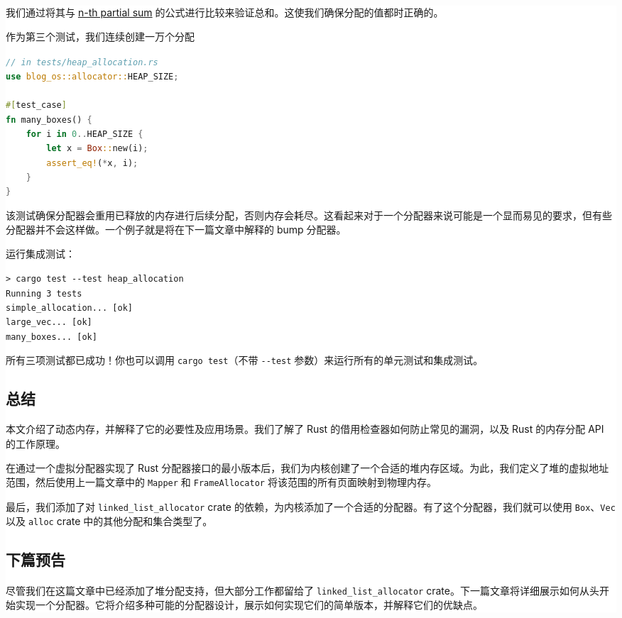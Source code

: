 我们通过将其与 [n-th partial sum] 的公式进行比较来验证总和。这使我们确保分配的值都时正确的。

[n-th partial sum]: https://en.wikipedia.org/wiki/1_%2B_2_%2B_3_%2B_4_%2B_%E2%8B%AF#Partial_sums

作为第三个测试，我们连续创建一万个分配

```rust
// in tests/heap_allocation.rs
use blog_os::allocator::HEAP_SIZE;

#[test_case]
fn many_boxes() {
    for i in 0..HEAP_SIZE {
        let x = Box::new(i);
        assert_eq!(*x, i);
    }
}
```

该测试确保分配器会重用已释放的内存进行后续分配，否则内存会耗尽。这看起来对于一个分配器来说可能是一个显而易见的要求，但有些分配器并不会这样做。一个例子就是将在下一篇文章中解释的 bump 分配器。

运行集成测试：

```
> cargo test --test heap_allocation
Running 3 tests
simple_allocation... [ok]
large_vec... [ok]
many_boxes... [ok]
```
所有三项测试都已成功！你也可以调用 `cargo test`（不带 `--test` 参数）来运行所有的单元测试和集成测试。

## 总结

本文介绍了动态内存，并解释了它的必要性及应用场景。我们了解了 Rust 的借用检查器如何防止常见的漏洞，以及 Rust 的内存分配 API 的工作原理。

在通过一个虚拟分配器实现了 Rust 分配器接口的最小版本后，我们为内核创建了一个合适的堆内存区域。为此，我们定义了堆的虚拟地址范围，然后使用上一篇文章中的 `Mapper` 和 `FrameAllocator` 将该范围的所有页面映射到物理内存。

最后，我们添加了对 `linked_list_allocator` crate 的依赖，为内核添加了一个合适的分配器。有了这个分配器，我们就可以使用 `Box`、`Vec` 以及 `alloc` crate 中的其他分配和集合类型了。

## 下篇预告

尽管我们在这篇文章中已经添加了堆分配支持，但大部分工作都留给了 `linked_list_allocator` crate。下一篇文章将详细展示如何从头开始实现一个分配器。它将介绍多种可能的分配器设计，展示如何实现它们的简单版本，并解释它们的优缺点。


[GitHub]: https://github.com/phil-opp/blog_os
[at the bottom]: #comments
[post branch]: https://github.com/phil-opp/blog_os/tree/post-10
[调用栈]: https://en.wikipedia.org/wiki/Call_stack
[栈数据结构]: https://en.wikipedia.org/wiki/Stack_(abstract_data_type)
[`Writer`]: @/edition-2/posts/03-vga-text-buffer/index.md#a-global-interface
[异常处理程序]: @/edition-2/posts/05-cpu-exceptions/index.md#implementation
[data race]: https://doc.rust-lang.org/nomicon/races.html
[`Mutex`]: https://docs.rs/spin/0.5.2/spin/struct.Mutex.html
[vga mutex]: @/edition-2/posts/03-vga-text-buffer/index.md#spinlocks
[unsized rvalues]: https://github.com/rust-lang/rust/issues/48055
[raw pointer]: https://doc.rust-lang.org/book/ch19-01-unsafe-rust.html#dereferencing-a-raw-pointer
[`ptr::write`]: https://doc.rust-lang.org/core/ptr/fn.write.html
[`offset`]: https://doc.rust-lang.org/std/primitive.pointer.html#method.offset
[linux vulnerability]: https://securityboulevard.com/2019/02/linux-use-after-free-vulnerability-found-in-linux-2-6-through-4-20-11/
[_ownership_]: https://doc.rust-lang.org/book/ch04-01-what-is-ownership.html
[**`Box`**]: https://doc.rust-lang.org/std/boxed/index.html
[`Box::new`]: https://doc.rust-lang.org/alloc/boxed/struct.Box.html#method.new
[`Drop` trait]: https://doc.rust-lang.org/book/ch15-03-drop.html
[_resource acquisition is initialization_]: https://en.wikipedia.org/wiki/Resource_acquisition_is_initialization
[`std::unique_ptr`]: https://en.cppreference.com/w/cpp/memory/unique_ptr
[lifetime]: https://doc.rust-lang.org/book/ch10-03-lifetime-syntax.html
[playground-2]: https://play.rust-lang.org/?version=stable&mode=debug&edition=2024&gist=28180d8de7b62c6b4a681a7b1f745a48
[_memory safety_]: https://en.wikipedia.org/wiki/Memory_safety
[_thread safety_]: https://en.wikipedia.org/wiki/Thread_safety
[**`Rc`**]: https://doc.rust-lang.org/alloc/rc/index.html
[**`Vec`**]: https://doc.rust-lang.org/alloc/vec/index.html
[**`String`**]: https://doc.rust-lang.org/alloc/string/index.html
[collection types]: https://doc.rust-lang.org/alloc/collections/index.html
[`alloc`]: https://doc.rust-lang.org/alloc/
[`core`]: https://doc.rust-lang.org/core/
[`GlobalAlloc`]: https://doc.rust-lang.org/alloc/alloc/trait.GlobalAlloc.html
[`alloc`]: https://doc.rust-lang.org/alloc/alloc/trait.GlobalAlloc.html#tymethod.alloc
[`dealloc`]: https://doc.rust-lang.org/alloc/alloc/trait.GlobalAlloc.html#tymethod.dealloc
[`Layout`]: https://doc.rust-lang.org/alloc/alloc/struct.Layout.html
[zero-sized type]: https://doc.rust-lang.org/nomicon/exotic-sizes.html#zero-sized-types-zsts
[`Box`]: https://doc.rust-lang.org/alloc/boxed/struct.Box.html
[_"Introduction To Paging"_]: @/edition-2/posts/08-paging-introduction/index.md
[`Mapper` API]: @/edition-2/posts/09-paging-implementation/index.md#using-offsetpagetable
[_"Paging Implementation"_]: @/edition-2/posts/09-paging-implementation/index.md
[`FrameAllocator`]: https://docs.rs/x86_64/0.14.2/x86_64/structures/paging/trait.FrameAllocator.html
[`Size4KiB`]: https://docs.rs/x86_64/0.14.2/x86_64/structures/paging/page/enum.Size4KiB.html
[`Result`]: https://doc.rust-lang.org/core/result/enum.Result.html
[`MapToError`]: https://docs.rs/x86_64/0.14.2/x86_64/structures/paging/mapper/enum.MapToError.html
[`Mapper::map_to`]: https://docs.rs/x86_64/0.14.2/x86_64/structures/paging/mapper/trait.Mapper.html#method.map_to
[`VirtAddr`]: https://docs.rs/x86_64/0.14.2/x86_64/addr/struct.VirtAddr.html
[`Page`]: https://docs.rs/x86_64/0.14.2/x86_64/structures/paging/page/struct.Page.html
[`containing_address`]: https://docs.rs/x86_64/0.14.2/x86_64/structures/paging/page/struct.Page.html#method.containing_address
[`Page::range_inclusive`]: https://docs.rs/x86_64/0.14.2/x86_64/structures/paging/page/struct.Page.html#method.range_inclusive
[`FrameAllocator::allocate_frame`]: https://docs.rs/x86_64/0.14.2/x86_64/structures/paging/trait.FrameAllocator.html#tymethod.allocate_frame
[`None`]: https://doc.rust-lang.org/core/option/enum.Option.html#variant.None
[`MapToError::FrameAllocationFailed`]: https://docs.rs/x86_64/0.14.2/x86_64/structures/paging/mapper/enum.MapToError.html#variant.FrameAllocationFailed
[`Option::ok_or`]: https://doc.rust-lang.org/core/option/enum.Option.html#method.ok_or
[question mark operator]: https://doc.rust-lang.org/book/ch09-02-recoverable-errors-with-result.html
[`MapperFlush`]: https://docs.rs/x86_64/0.14.2/x86_64/structures/paging/mapper/struct.MapperFlush.html
[_translation lookaside buffer_]: @/edition-2/posts/08-paging-introduction/index.md#the-translation-lookaside-buffer
[`flush`]: https://docs.rs/x86_64/0.14.2/x86_64/structures/paging/mapper/struct.MapperFlush.html#method.flush
[`Result::expect`]: https://doc.rust-lang.org/core/result/enum.Result.html#method.expect
[`spinning_top::Spinlock`]: https://docs.rs/spinning_top/0.1.0/spinning_top/type.Spinlock.html
[`empty`]: https://docs.rs/linked_list_allocator/0.9.0/linked_list_allocator/struct.LockedHeap.html#method.empty
[`lock`]: https://docs.rs/lock_api/0.3.3/lock_api/struct.Mutex.html#method.lock
[`Heap`]: https://docs.rs/linked_list_allocator/0.9.0/linked_list_allocator/struct.Heap.html
[`init`]: https://docs.rs/linked_list_allocator/0.9.0/linked_list_allocator/struct.Heap.html#method.init
[`Vec`]: https://doc.rust-lang.org/alloc/vec/
[`Rc`]: https://doc.rust-lang.org/alloc/rc/
[`{:p}` formatting specifier]: https://doc.rust-lang.org/core/fmt/trait.Pointer.html
[`Rc::strong_count`]: https://doc.rust-lang.org/alloc/rc/struct.Rc.html#method.strong_count
[`core::mem::drop`]: https://doc.rust-lang.org/core/mem/fn.drop.html
[`arc`]: https://doc.rust-lang.org/alloc/sync/struct.Arc.html
[`string`]: https://doc.rust-lang.org/alloc/string/struct.String.html
[`format!`]: https://doc.rust-lang.org/alloc/macro.format.html
[`linkedlist`]: https://doc.rust-lang.org/alloc/collections/linked_list/struct.LinkedList.htmlLinkedList.html\)
[`vecdeque`]: https://doc.rust-lang.org/alloc/collections/vec_deque/struct.VecDeque.html
[`binaryheap`]: https://doc.rust-lang.org/alloc/collections/binary_heap/struct.BinaryHeap.htmlBinaryHeap.html\)
[`btreemap`]: https://doc.rust-lang.org/alloc/collections/btree_map/struct.BTreeMap.html
[`btreeset`]: https://doc.rust-lang.org/alloc/collections/btree_set/struct.BTreeSet.html
[_Testing_]: @/edition-2/posts/04-testing/index.md